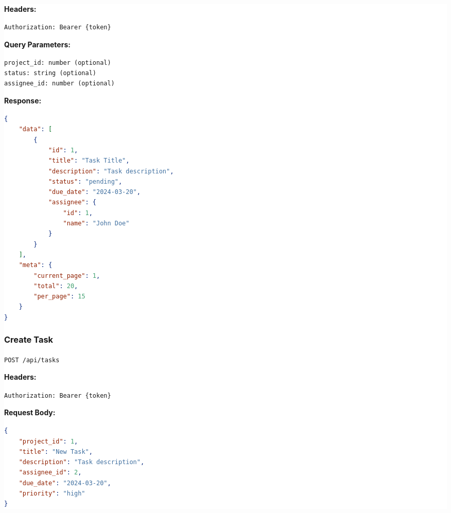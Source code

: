 **Headers:**
```
Authorization: Bearer {token}
```

**Query Parameters:**
```
project_id: number (optional)
status: string (optional)
assignee_id: number (optional)
```

**Response:**
```json
{
    "data": [
        {
            "id": 1,
            "title": "Task Title",
            "description": "Task description",
            "status": "pending",
            "due_date": "2024-03-20",
            "assignee": {
                "id": 1,
                "name": "John Doe"
            }
        }
    ],
    "meta": {
        "current_page": 1,
        "total": 20,
        "per_page": 15
    }
}
```

### Create Task

```http
POST /api/tasks
```

**Headers:**
```
Authorization: Bearer {token}
```

**Request Body:**
```json
{
    "project_id": 1,
    "title": "New Task",
    "description": "Task description",
    "assignee_id": 2,
    "due_date": "2024-03-20",
    "priority": "high"
}
```
